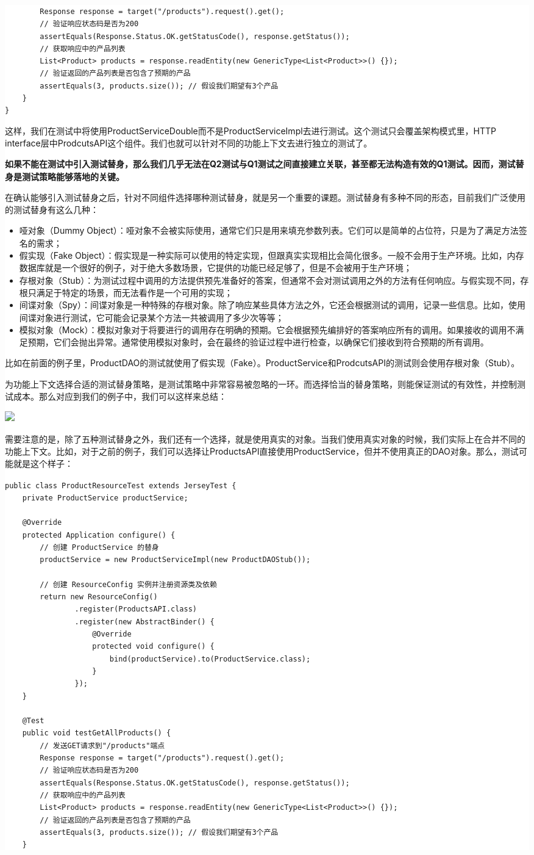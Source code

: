 ```plain
        Response response = target("/products").request().get();
        // 验证响应状态码是否为200
        assertEquals(Response.Status.OK.getStatusCode(), response.getStatus());
        // 获取响应中的产品列表
        List<Product> products = response.readEntity(new GenericType<List<Product>>() {});
        // 验证返回的产品列表是否包含了预期的产品
        assertEquals(3, products.size()); // 假设我们期望有3个产品
    }
}

```

这样，我们在测试中将使用ProductServiceDouble而不是ProductServiceImpl去进行测试。这个测试只会覆盖架构模式里，HTTP interface层中ProdcutsAPI这个组件。我们也就可以针对不同的功能上下文去进行独立的测试了。

**如果不能在测试中引入测试替身，那么我们几乎无法在Q2测试与Q1测试之间直接建立关联，甚至都无法构造有效的Q1测试。因而，测试替身是测试策略能够落地的关键。**

在确认能够引入测试替身之后，针对不同组件选择哪种测试替身，就是另一个重要的课题。测试替身有多种不同的形态，目前我们广泛使用的测试替身有这么几种：

- 哑对象（Dummy Object）：哑对象不会被实际使用，通常它们只是用来填充参数列表。它们可以是简单的占位符，只是为了满足方法签名的需求；
- 假实现（Fake Object）：假实现是一种实际可以使用的特定实现，但跟真实实现相比会简化很多。一般不会用于生产环境。比如，内存数据库就是一个很好的例子，对于绝大多数场景，它提供的功能已经足够了，但是不会被用于生产环境；
- 存根对象（Stub）：为测试过程中调用的方法提供预先准备好的答案，但通常不会对测试调用之外的方法有任何响应。与假实现不同，存根只满足于特定的场景，而无法看作是一个可用的实现；
- 间谍对象（Spy）：间谍对象是一种特殊的存根对象。除了响应某些具体方法之外，它还会根据测试的调用，记录一些信息。比如，使用间谍对象进行测试，它可能会记录某个方法一共被调用了多少次等等；
- 模拟对象（Mock）：模拟对象对于将要进行的调用存在明确的预期。它会根据预先编排好的答案响应所有的调用。如果接收的调用不满足预期，它们会抛出异常。通常使用模拟对象时，会在最终的验证过程中进行检查，以确保它们接收到符合预期的所有调用。

比如在前面的例子里，ProductDAO的测试就使用了假实现（Fake）。ProductService和ProdcutsAPI的测试则会使用存根对象（Stub）。

为功能上下文选择合适的测试替身策略，是测试策略中非常容易被忽略的一环。而选择恰当的替身策略，则能保证测试的有效性，并控制测试成本。那么对应到我们的例子中，我们可以这样来总结：

![](https://static001.geekbang.org/resource/image/ea/30/ea247894f27de0a978a45c8345b16930.jpg?wh=1920x990)

需要注意的是，除了五种测试替身之外，我们还有一个选择，就是使用真实的对象。当我们使用真实对象的时候，我们实际上在合并不同的功能上下文。比如，对于之前的例子，我们可以选择让ProductsAPI直接使用ProductService，但并不使用真正的DAO对象。那么，测试可能就是这个样子：

```plain
public class ProductResourceTest extends JerseyTest {
    private ProductService productService;

    @Override
    protected Application configure() {
        // 创建 ProductService 的替身
        productService = new ProductServiceImpl(new ProductDAOStub());

        // 创建 ResourceConfig 实例并注册资源类及依赖
        return new ResourceConfig()
                .register(ProductsAPI.class)
                .register(new AbstractBinder() {
                    @Override
                    protected void configure() {
                        bind(productService).to(ProductService.class);
                    }
                });
    }

    @Test
    public void testGetAllProducts() {
        // 发送GET请求到"/products"端点
        Response response = target("/products").request().get();
        // 验证响应状态码是否为200
        assertEquals(Response.Status.OK.getStatusCode(), response.getStatus());
        // 获取响应中的产品列表
        List<Product> products = response.readEntity(new GenericType<List<Product>>() {});
        // 验证返回的产品列表是否包含了预期的产品
        assertEquals(3, products.size()); // 假设我们期望有3个产品
    }
```